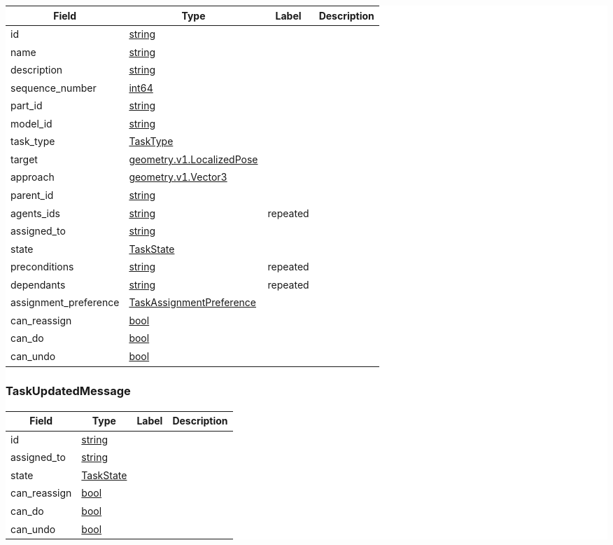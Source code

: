 

| Field | Type | Label | Description |
| ----- | ---- | ----- | ----------- |
| id | [string](#string) |  |  |
| name | [string](#string) |  |  |
| description | [string](#string) |  |  |
| sequence_number | [int64](#int64) |  |  |
| part_id | [string](#string) |  |  |
| model_id | [string](#string) |  |  |
| task_type | [TaskType](#plm-v1-TaskType) |  |  |
| target | [geometry.v1.LocalizedPose](#geometry-v1-LocalizedPose) |  |  |
| approach | [geometry.v1.Vector3](#geometry-v1-Vector3) |  |  |
| parent_id | [string](#string) |  |  |
| agents_ids | [string](#string) | repeated |  |
| assigned_to | [string](#string) |  |  |
| state | [TaskState](#plm-v1-TaskState) |  |  |
| preconditions | [string](#string) | repeated |  |
| dependants | [string](#string) | repeated |  |
| assignment_preference | [TaskAssignmentPreference](#plm-v1-TaskAssignmentPreference) |  |  |
| can_reassign | [bool](#bool) |  |  |
| can_do | [bool](#bool) |  |  |
| can_undo | [bool](#bool) |  |  |






<a name="plm-v1-TaskUpdatedMessage"></a>

### TaskUpdatedMessage



| Field | Type | Label | Description |
| ----- | ---- | ----- | ----------- |
| id | [string](#string) |  |  |
| assigned_to | [string](#string) |  |  |
| state | [TaskState](#plm-v1-TaskState) |  |  |
| can_reassign | [bool](#bool) |  |  |
| can_do | [bool](#bool) |  |  |
| can_undo | [bool](#bool) |  |  |
